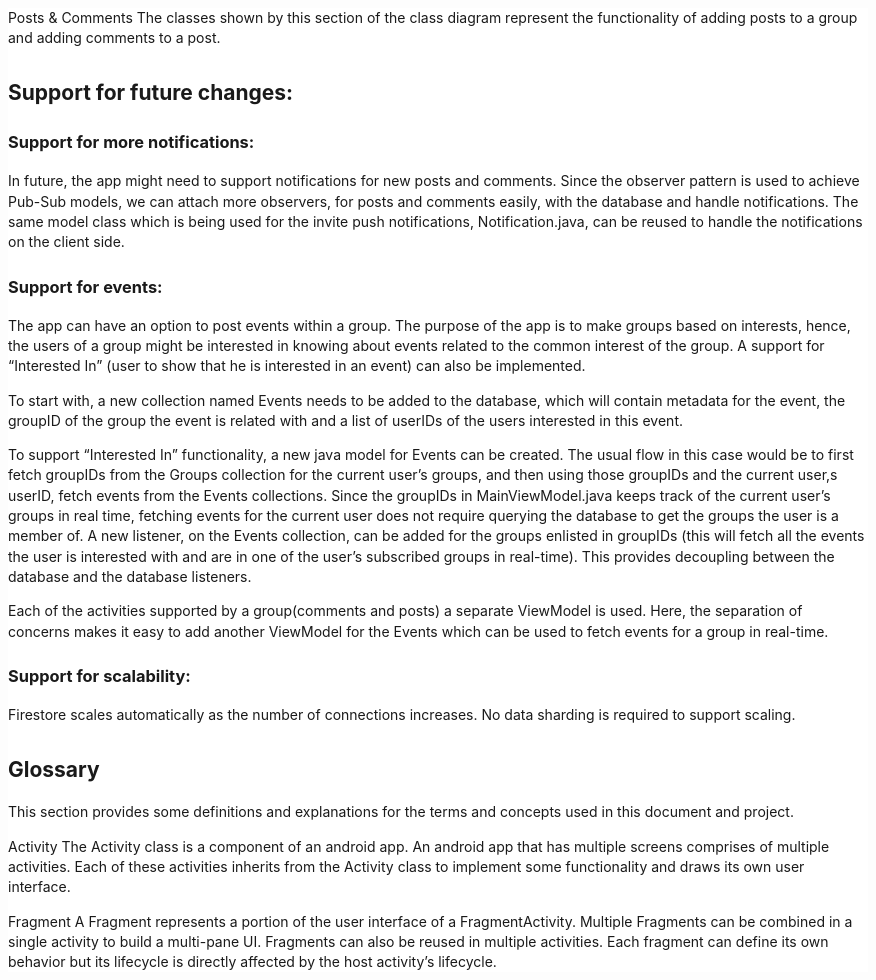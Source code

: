 Posts & Comments
The classes shown by this section of the class diagram represent the functionality of adding posts to a group and adding comments to a post.

## Support for future changes:
### Support for more notifications:
In future, the app might need to support notifications for new posts and comments. Since the observer pattern is used to achieve Pub-Sub models, we can attach more observers, for posts and comments easily, with the database and handle notifications. The same model class which is being used for the invite push notifications, Notification.java, can be reused to handle the notifications on the client side.

### Support for events:
The app can have an option to post events within a group. The purpose of the app is to make groups based on interests, hence, the users of a group might be interested in knowing about events related to the common interest of the group. A support for “Interested In” (user to show that he is interested in an event) can also be implemented.

To start with, a new collection named Events needs to be added to the database, which will contain metadata for the event, the groupID of the group the event is related with and a list of userIDs of the users interested in this event.

To support “Interested In” functionality, a new java model for Events can be created. The usual flow in this case would be to first fetch groupIDs from the Groups collection for the current user’s groups, and then using those groupIDs and the current user,s userID, fetch events from the Events collections. Since the groupIDs in MainViewModel.java keeps track of the current user’s groups in real time, fetching events for the current user does not require querying the database to get the groups the user is a member of. A new listener, on the Events collection, can be added for the groups enlisted in groupIDs (this will fetch all the events the user is interested with and are in one of the user’s subscribed groups in real-time). This provides decoupling between the database and the database listeners.

Each of the activities supported by a group(comments and posts) a separate ViewModel is used. Here, the separation of concerns makes it easy to add another ViewModel for the Events which can be used to fetch events for a group in real-time.     

### Support for scalability:
Firestore scales automatically as the number of connections increases. No data sharding is required to support scaling.

## Glossary
This section provides some definitions and explanations for the terms and concepts used in this document and project.

Activity
The Activity class is a component of an android app. An android app that has multiple screens comprises of multiple activities. Each of these activities inherits from the Activity class to implement some functionality and draws its own user interface.

Fragment
A Fragment represents a portion of the user interface of a FragmentActivity. Multiple Fragments can be combined in a single activity to build a multi-pane UI. Fragments can also be reused in multiple activities. Each fragment can define its own behavior but its lifecycle is directly affected by the host activity’s lifecycle.
